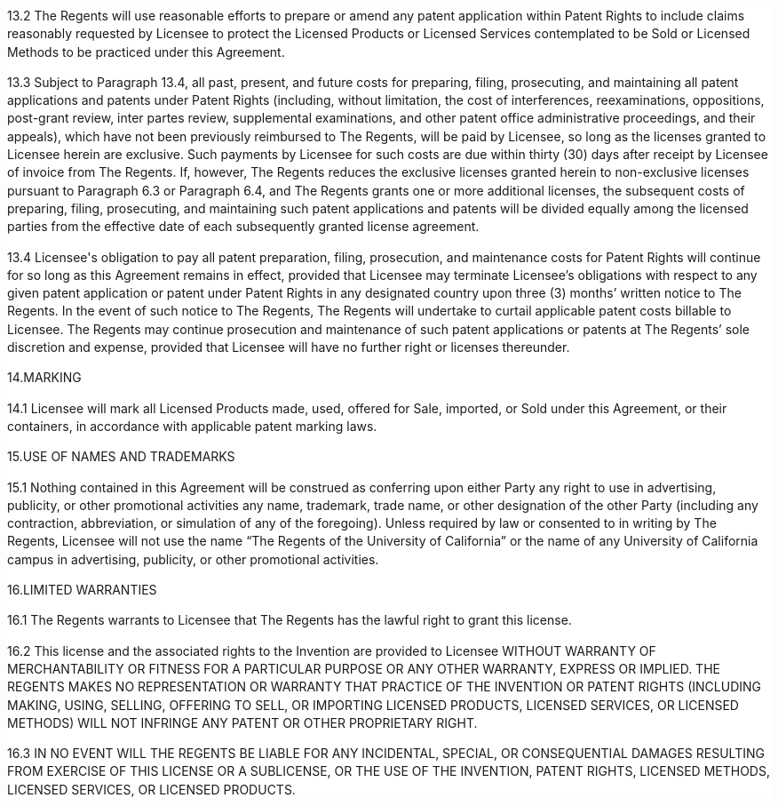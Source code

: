 13.2 The Regents will use reasonable efforts to prepare or amend any patent application within Patent 
Rights to include claims reasonably requested by Licensee to protect the Licensed Products or Licensed Services contemplated to be Sold or Licensed Methods to be practiced under this Agreement.

13.3 Subject to Paragraph 13.4, all past, present, and future costs for preparing, filing, prosecuting, 
and maintaining all patent applications and patents under Patent Rights (including, without limitation, the cost of interferences, reexaminations, oppositions, post-grant review, inter partes review, supplemental examinations, and other patent office administrative proceedings, and their appeals), which have not been previously reimbursed to The Regents, will be paid by Licensee, so long as the licenses granted to Licensee herein are exclusive. Such payments by Licensee for such costs are due within thirty (30) days after receipt by Licensee of invoice from The Regents. If, however, The Regents reduces the exclusive licenses granted herein to non-exclusive licenses pursuant to Paragraph 6.3 or Paragraph 6.4, and The Regents grants one or more additional licenses, the subsequent costs of preparing, filing, prosecuting, and maintaining such patent applications and patents will be divided equally among the licensed parties from the effective date of each subsequently granted license agreement. 

13.4 Licensee's obligation to pay all patent preparation, filing, prosecution, and maintenance costs for Patent Rights will continue for so long as this Agreement remains in effect, provided that Licensee may terminate Licensee’s obligations with respect to any given patent application or patent under Patent Rights in any designated country upon three (3) months’ written notice to The Regents. In the event of such notice to The Regents, The Regents will undertake to curtail applicable patent costs billable to Licensee. The Regents may continue prosecution and maintenance of such patent applications or patents at The Regents’ sole discretion and expense, provided that Licensee will have no further right or licenses thereunder. 

14.MARKING 

14.1 Licensee will mark all Licensed Products made, used, offered for Sale, imported, or Sold under this Agreement, or their containers, in accordance with applicable patent marking laws. 

15.USE OF NAMES AND TRADEMARKS 

15.1 Nothing contained in this Agreement will be construed as conferring upon either Party any right to use in advertising, publicity, or other promotional activities any name, trademark, trade name, or other designation of the other Party (including any contraction, abbreviation, or simulation of any of the foregoing). Unless required by law or consented to in writing by The Regents, Licensee will not use the name “The Regents of the University of California” or the name of any University of California campus in advertising, publicity, or other promotional activities. 

16.LIMITED WARRANTIES 

16.1 The Regents warrants to Licensee that The Regents has the lawful right to grant this license.

16.2 This license and the associated rights to the Invention are provided to Licensee WITHOUT 
WARRANTY OF MERCHANTABILITY OR FITNESS FOR A PARTICULAR PURPOSE OR ANY OTHER WARRANTY, EXPRESS OR IMPLIED. THE REGENTS MAKES NO REPRESENTATION OR WARRANTY THAT PRACTICE OF THE INVENTION OR PATENT RIGHTS (INCLUDING MAKING, USING, SELLING, OFFERING TO SELL, OR IMPORTING LICENSED PRODUCTS, LICENSED SERVICES, OR LICENSED METHODS) WILL NOT INFRINGE ANY PATENT OR OTHER PROPRIETARY RIGHT. 

16.3 IN NO EVENT WILL THE REGENTS BE LIABLE FOR ANY INCIDENTAL, SPECIAL, OR 
CONSEQUENTIAL DAMAGES RESULTING FROM EXERCISE OF THIS LICENSE OR A SUBLICENSE, OR THE USE OF THE INVENTION, PATENT RIGHTS, LICENSED METHODS, LICENSED SERVICES, OR LICENSED PRODUCTS. 
